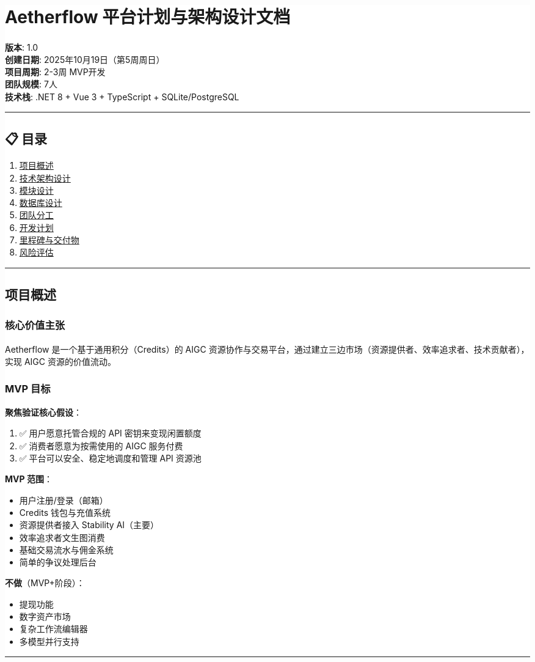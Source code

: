 # Aetherflow 平台计划与架构设计文档

**版本**: 1.0  
**创建日期**: 2025年10月19日（第5周周日）  
**项目周期**: 2-3周 MVP开发  
**团队规模**: 7人  
**技术栈**: .NET 8 + Vue 3 + TypeScript + SQLite/PostgreSQL

---

## 📋 目录

1. [项目概述](#项目概述)
2. [技术架构设计](#技术架构设计)
3. [模块设计](#模块设计)
4. [数据库设计](#数据库设计)
5. [团队分工](#团队分工)
6. [开发计划](#开发计划)
7. [里程碑与交付物](#里程碑与交付物)
8. [风险评估](#风险评估)

---

## 项目概述

### 核心价值主张

Aetherflow 是一个基于通用积分（Credits）的 AIGC 资源协作与交易平台，通过建立三边市场（资源提供者、效率追求者、技术贡献者），实现 AIGC 资源的价值流动。

### MVP 目标

**聚焦验证核心假设**：
1. ✅ 用户愿意托管合规的 API 密钥来变现闲置额度
2. ✅ 消费者愿意为按需使用的 AIGC 服务付费
3. ✅ 平台可以安全、稳定地调度和管理 API 资源池

**MVP 范围**：
- 用户注册/登录（邮箱）
- Credits 钱包与充值系统
- 资源提供者接入 Stability AI（主要）
- 效率追求者文生图消费
- 基础交易流水与佣金系统
- 简单的争议处理后台

**不做**（MVP+阶段）：
- 提现功能
- 数字资产市场
- 复杂工作流编辑器
- 多模型并行支持

---
